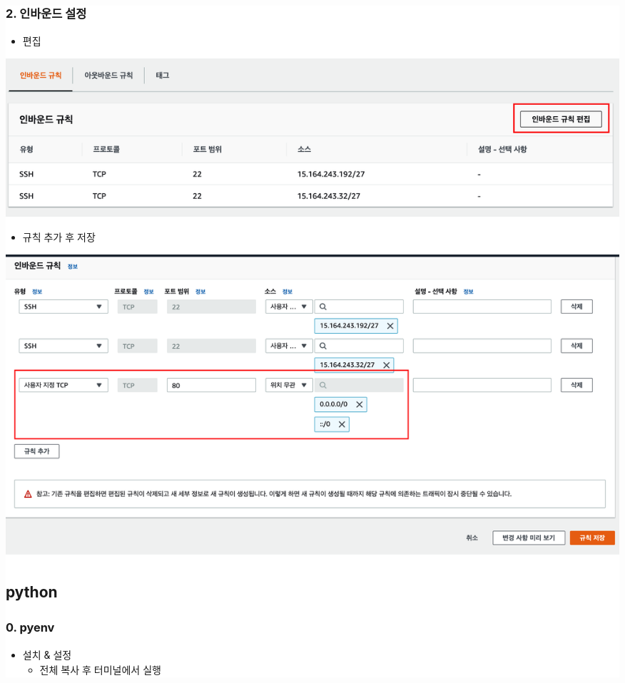 

### 2. 인바운드 설정

- 편집

![10](deploy.assets/10.png)



- 규칙 추가 후 저장

![11](deploy.assets/11.png)



## python

### 0. pyenv

- 설치 & 설정
  - 전체 복사 후 터미널에서 실행
